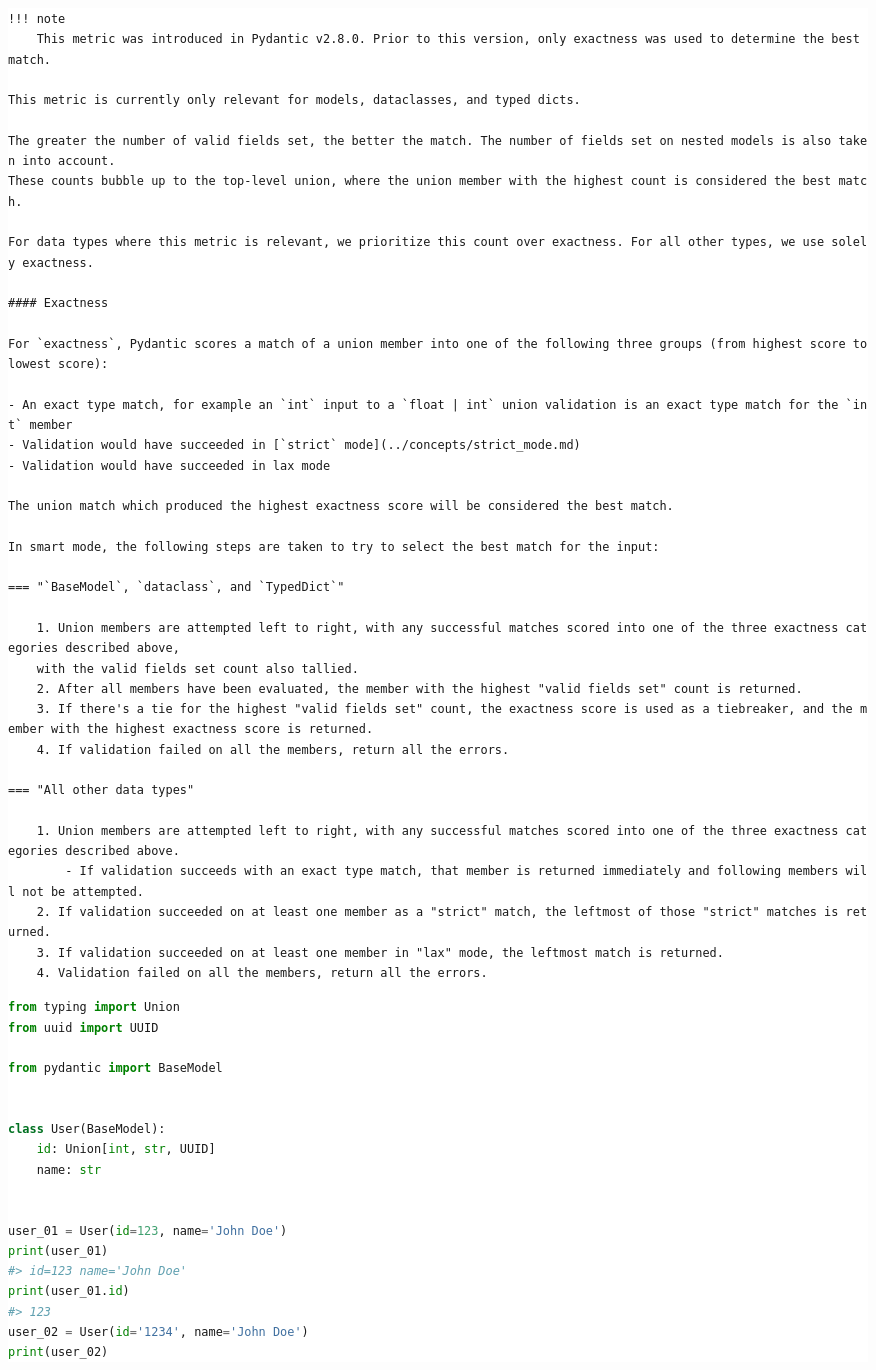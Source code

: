     !!! note
        This metric was introduced in Pydantic v2.8.0. Prior to this version, only exactness was used to determine the best match.

    This metric is currently only relevant for models, dataclasses, and typed dicts.

    The greater the number of valid fields set, the better the match. The number of fields set on nested models is also taken into account.
    These counts bubble up to the top-level union, where the union member with the highest count is considered the best match.

    For data types where this metric is relevant, we prioritize this count over exactness. For all other types, we use solely exactness.

    #### Exactness

    For `exactness`, Pydantic scores a match of a union member into one of the following three groups (from highest score to lowest score):

    - An exact type match, for example an `int` input to a `float | int` union validation is an exact type match for the `int` member
    - Validation would have succeeded in [`strict` mode](../concepts/strict_mode.md)
    - Validation would have succeeded in lax mode

    The union match which produced the highest exactness score will be considered the best match.

    In smart mode, the following steps are taken to try to select the best match for the input:

    === "`BaseModel`, `dataclass`, and `TypedDict`"

        1. Union members are attempted left to right, with any successful matches scored into one of the three exactness categories described above,
        with the valid fields set count also tallied.
        2. After all members have been evaluated, the member with the highest "valid fields set" count is returned.
        3. If there's a tie for the highest "valid fields set" count, the exactness score is used as a tiebreaker, and the member with the highest exactness score is returned.
        4. If validation failed on all the members, return all the errors.

    === "All other data types"

        1. Union members are attempted left to right, with any successful matches scored into one of the three exactness categories described above.
            - If validation succeeds with an exact type match, that member is returned immediately and following members will not be attempted.
        2. If validation succeeded on at least one member as a "strict" match, the leftmost of those "strict" matches is returned.
        3. If validation succeeded on at least one member in "lax" mode, the leftmost match is returned.
        4. Validation failed on all the members, return all the errors.

```python
from typing import Union
from uuid import UUID

from pydantic import BaseModel


class User(BaseModel):
    id: Union[int, str, UUID]
    name: str


user_01 = User(id=123, name='John Doe')
print(user_01)
#> id=123 name='John Doe'
print(user_01.id)
#> 123
user_02 = User(id='1234', name='John Doe')
print(user_02)
```
